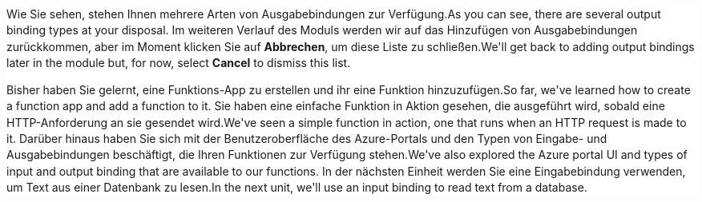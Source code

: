 
   <span data-ttu-id="61427-211">Wie Sie sehen, stehen Ihnen mehrere Arten von Ausgabebindungen zur Verfügung.</span><span class="sxs-lookup"><span data-stu-id="61427-211">As you can see, there are several output binding types at your disposal.</span></span> <span data-ttu-id="61427-212">Im weiteren Verlauf des Moduls werden wir auf das Hinzufügen von Ausgabebindungen zurückkommen, aber im Moment klicken Sie auf **Abbrechen**, um diese Liste zu schließen.</span><span class="sxs-lookup"><span data-stu-id="61427-212">We'll get back to adding output bindings later in the module but, for now, select **Cancel** to dismiss this list.</span></span>

<span data-ttu-id="61427-213">Bisher haben Sie gelernt, eine Funktions-App zu erstellen und ihr eine Funktion hinzuzufügen.</span><span class="sxs-lookup"><span data-stu-id="61427-213">So far, we've learned how to create a function app and add a function to it.</span></span> <span data-ttu-id="61427-214">Sie haben eine einfache Funktion in Aktion gesehen, die ausgeführt wird, sobald eine HTTP-Anforderung an sie gesendet wird.</span><span class="sxs-lookup"><span data-stu-id="61427-214">We've seen a simple function in action, one that runs when an HTTP request is made to it.</span></span> <span data-ttu-id="61427-215">Darüber hinaus haben Sie sich mit der Benutzeroberfläche des Azure-Portals und den Typen von Eingabe- und Ausgabebindungen beschäftigt, die Ihren Funktionen zur Verfügung stehen.</span><span class="sxs-lookup"><span data-stu-id="61427-215">We've also explored the Azure portal UI and types of input and output binding that are available to our functions.</span></span> <span data-ttu-id="61427-216">In der nächsten Einheit werden Sie eine Eingabebindung verwenden, um Text aus einer Datenbank zu lesen.</span><span class="sxs-lookup"><span data-stu-id="61427-216">In the next unit, we'll use an input binding to read text from a database.</span></span>